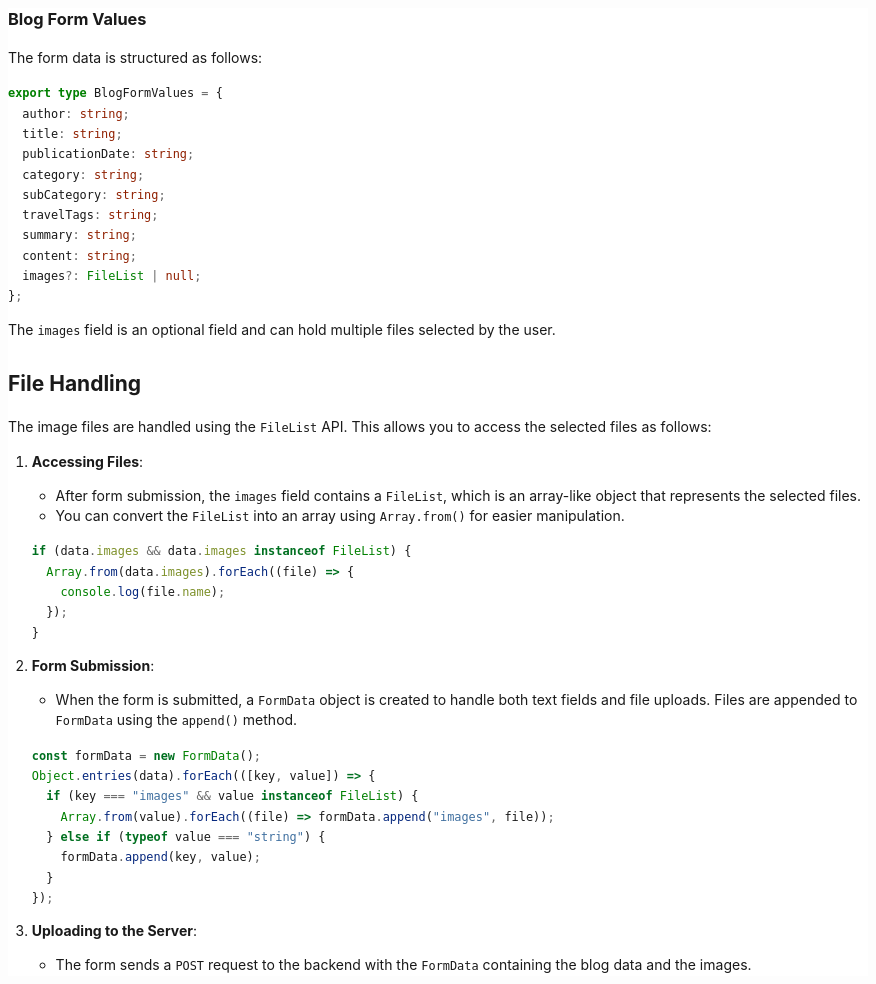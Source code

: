 ### **Blog Form Values**
The form data is structured as follows:

```ts
export type BlogFormValues = {
  author: string;
  title: string;
  publicationDate: string;
  category: string;
  subCategory: string;
  travelTags: string;
  summary: string;
  content: string;
  images?: FileList | null; 
};
```

The `images` field is an optional field and can hold multiple files selected by the user.

## **File Handling**

The image files are handled using the `FileList` API. This allows you to access the selected files as follows:

1. **Accessing Files**:
   - After form submission, the `images` field contains a `FileList`, which is an array-like object that represents the selected files.
   - You can convert the `FileList` into an array using `Array.from()` for easier manipulation.

   ```ts
   if (data.images && data.images instanceof FileList) {
     Array.from(data.images).forEach((file) => {
       console.log(file.name);  
     });
   }
   ```

2. **Form Submission**:
   - When the form is submitted, a `FormData` object is created to handle both text fields and file uploads. Files are appended to `FormData` using the `append()` method.

   ```ts
   const formData = new FormData();
   Object.entries(data).forEach(([key, value]) => {
     if (key === "images" && value instanceof FileList) {
       Array.from(value).forEach((file) => formData.append("images", file));
     } else if (typeof value === "string") {
       formData.append(key, value);
     }
   });
   ```

3. **Uploading to the Server**:
   - The form sends a `POST` request to the backend with the `FormData` containing the blog data and the images.
